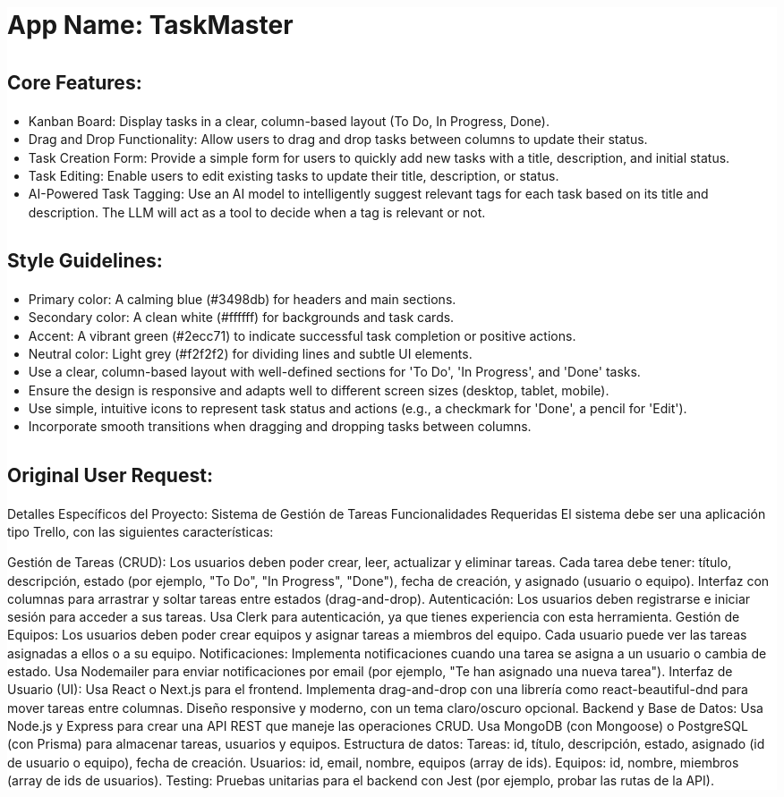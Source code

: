# **App Name**: TaskMaster

## Core Features:

- Kanban Board: Display tasks in a clear, column-based layout (To Do, In Progress, Done).
- Drag and Drop Functionality: Allow users to drag and drop tasks between columns to update their status.
- Task Creation Form: Provide a simple form for users to quickly add new tasks with a title, description, and initial status.
- Task Editing: Enable users to edit existing tasks to update their title, description, or status.
- AI-Powered Task Tagging: Use an AI model to intelligently suggest relevant tags for each task based on its title and description. The LLM will act as a tool to decide when a tag is relevant or not.

## Style Guidelines:

- Primary color: A calming blue (#3498db) for headers and main sections.
- Secondary color: A clean white (#ffffff) for backgrounds and task cards.
- Accent: A vibrant green (#2ecc71) to indicate successful task completion or positive actions.
- Neutral color: Light grey (#f2f2f2) for dividing lines and subtle UI elements.
- Use a clear, column-based layout with well-defined sections for 'To Do', 'In Progress', and 'Done' tasks.
- Ensure the design is responsive and adapts well to different screen sizes (desktop, tablet, mobile).
- Use simple, intuitive icons to represent task status and actions (e.g., a checkmark for 'Done', a pencil for 'Edit').
- Incorporate smooth transitions when dragging and dropping tasks between columns.

## Original User Request:
Detalles Específicos del Proyecto: Sistema de Gestión de Tareas
Funcionalidades Requeridas
El sistema debe ser una aplicación tipo Trello, con las siguientes características:

Gestión de Tareas (CRUD):
Los usuarios deben poder crear, leer, actualizar y eliminar tareas.
Cada tarea debe tener: título, descripción, estado (por ejemplo, "To Do", "In Progress", "Done"), fecha de creación, y asignado (usuario o equipo).
Interfaz con columnas para arrastrar y soltar tareas entre estados (drag-and-drop).
Autenticación:
Los usuarios deben registrarse e iniciar sesión para acceder a sus tareas.
Usa Clerk para autenticación, ya que tienes experiencia con esta herramienta.
Gestión de Equipos:
Los usuarios deben poder crear equipos y asignar tareas a miembros del equipo.
Cada usuario puede ver las tareas asignadas a ellos o a su equipo.
Notificaciones:
Implementa notificaciones cuando una tarea se asigna a un usuario o cambia de estado.
Usa Nodemailer para enviar notificaciones por email (por ejemplo, "Te han asignado una nueva tarea").
Interfaz de Usuario (UI):
Usa React o Next.js para el frontend.
Implementa drag-and-drop con una librería como react-beautiful-dnd para mover tareas entre columnas.
Diseño responsive y moderno, con un tema claro/oscuro opcional.
Backend y Base de Datos:
Usa Node.js y Express para crear una API REST que maneje las operaciones CRUD.
Usa MongoDB (con Mongoose) o PostgreSQL (con Prisma) para almacenar tareas, usuarios y equipos.
Estructura de datos:
Tareas: id, título, descripción, estado, asignado (id de usuario o equipo), fecha de creación.
Usuarios: id, email, nombre, equipos (array de ids).
Equipos: id, nombre, miembros (array de ids de usuarios).
Testing:
Pruebas unitarias para el backend con Jest (por ejemplo, probar las rutas de la API).
